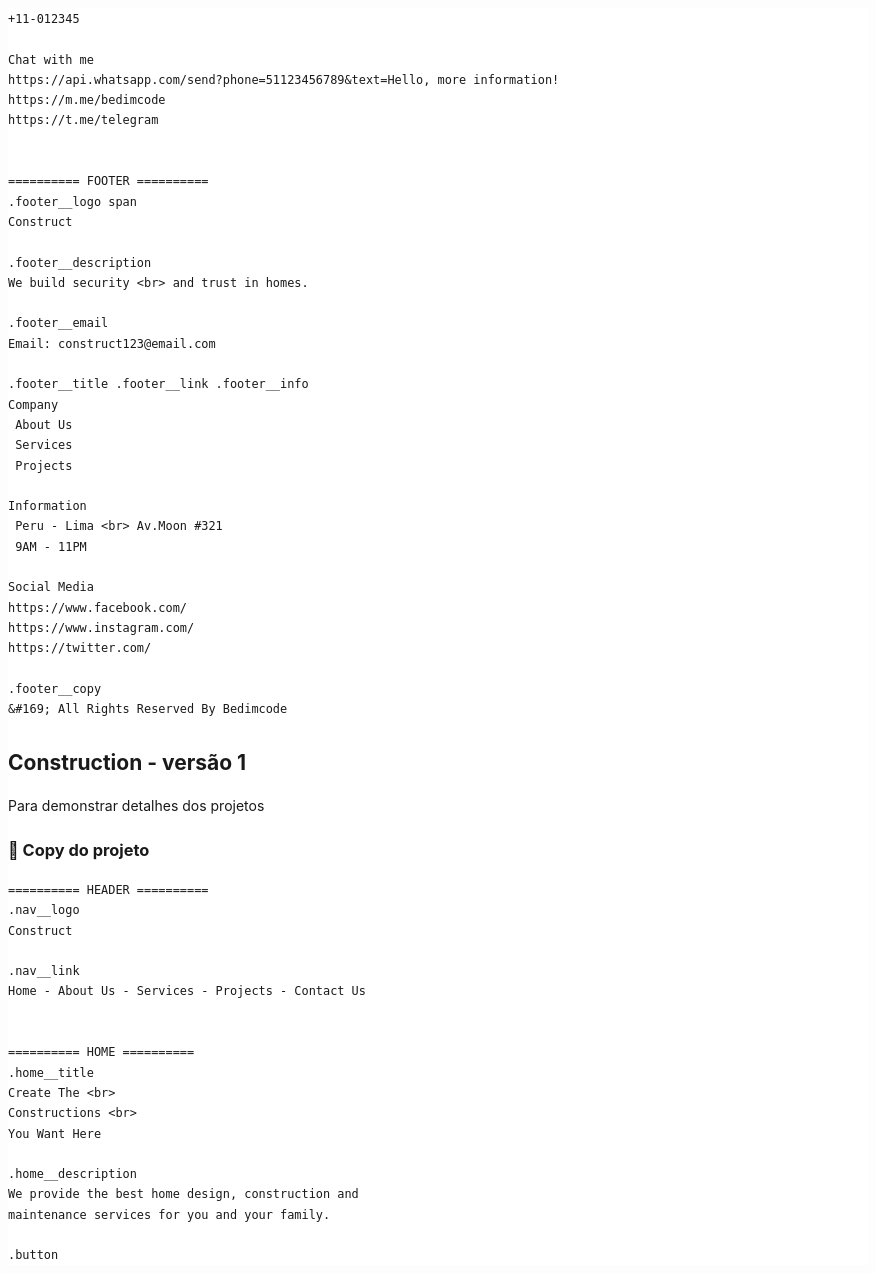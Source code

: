 ````markdow
+11-012345

Chat with me
https://api.whatsapp.com/send?phone=51123456789&text=Hello, more information!
https://m.me/bedimcode
https://t.me/telegram


========== FOOTER ==========
.footer__logo span
Construct

.footer__description
We build security <br> and trust in homes.

.footer__email
Email: construct123@email.com

.footer__title .footer__link .footer__info
Company
 About Us
 Services
 Projects

Information
 Peru - Lima <br> Av.Moon #321
 9AM - 11PM

Social Media
https://www.facebook.com/
https://www.instagram.com/
https://twitter.com/

.footer__copy
&#169; All Rights Reserved By Bedimcode
````


## Construction - versão 1

Para demonstrar detalhes dos projetos

### 🔗 Copy do projeto

````markdow
========== HEADER ==========
.nav__logo
Construct

.nav__link
Home - About Us - Services - Projects - Contact Us


========== HOME ==========
.home__title
Create The <br> 
Constructions <br> 
You Want Here

.home__description
We provide the best home design, construction and 
maintenance services for you and your family.

.button
````